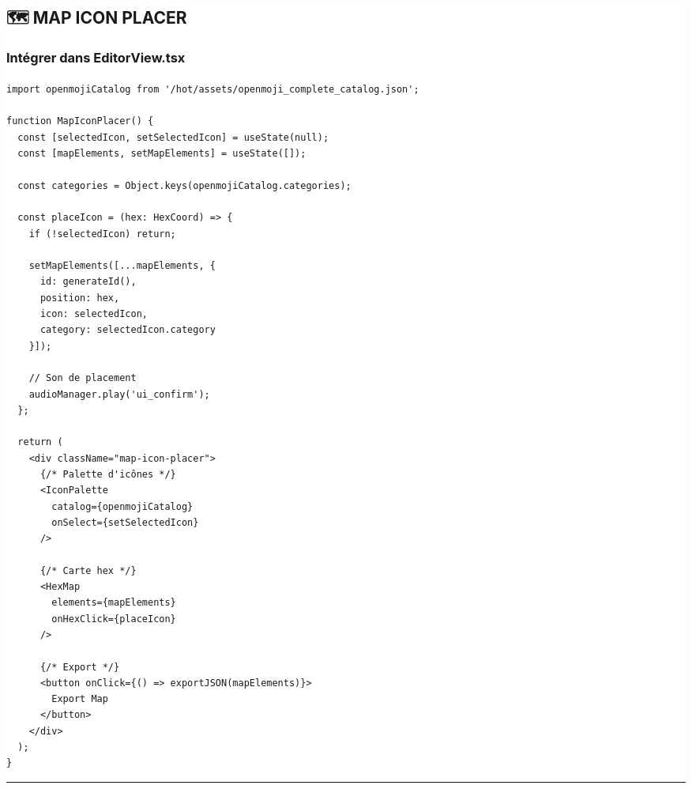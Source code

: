 
## 🗺️ MAP ICON PLACER

### Intégrer dans EditorView.tsx
```tsx
import openmojiCatalog from '/hot/assets/openmoji_complete_catalog.json';

function MapIconPlacer() {
  const [selectedIcon, setSelectedIcon] = useState(null);
  const [mapElements, setMapElements] = useState([]);
  
  const categories = Object.keys(openmojiCatalog.categories);
  
  const placeIcon = (hex: HexCoord) => {
    if (!selectedIcon) return;
    
    setMapElements([...mapElements, {
      id: generateId(),
      position: hex,
      icon: selectedIcon,
      category: selectedIcon.category
    }]);
    
    // Son de placement
    audioManager.play('ui_confirm');
  };
  
  return (
    <div className="map-icon-placer">
      {/* Palette d'icônes */}
      <IconPalette 
        catalog={openmojiCatalog}
        onSelect={setSelectedIcon}
      />
      
      {/* Carte hex */}
      <HexMap 
        elements={mapElements}
        onHexClick={placeIcon}
      />
      
      {/* Export */}
      <button onClick={() => exportJSON(mapElements)}>
        Export Map
      </button>
    </div>
  );
}
```

---
